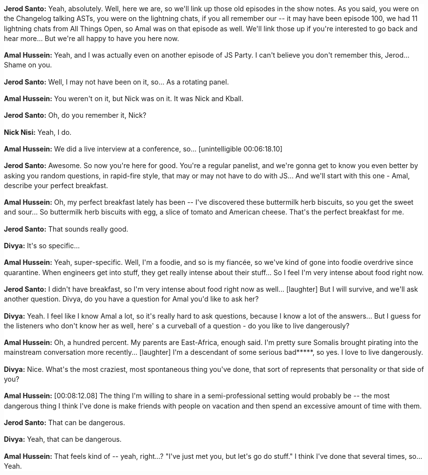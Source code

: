 **Jerod Santo:** Yeah, absolutely. Well, here we are, so we'll link up those old episodes in the show notes. As you said, you were on the Changelog talking ASTs, you were on the lightning chats, if you all remember our -- it may have been episode 100, we had 11 lightning chats from All Things Open, so Amal was on that episode as well. We'll link those up if you're interested to go back and hear more... But we're all happy to have you here now.

**Amal Hussein:** Yeah, and I was actually even on another episode of JS Party. I can't believe you don't remember this, Jerod... Shame on you.

**Jerod Santo:** Well, I may not have been on it, so... As a rotating panel.

**Amal Hussein:** You weren't on it, but Nick was on it. It was Nick and Kball.

**Jerod Santo:** Oh, do you remember it, Nick?

**Nick Nisi:** Yeah, I do.

**Amal Hussein:** We did a live interview at a conference, so... \[unintelligible 00:06:18.10\]

**Jerod Santo:** Awesome. So now you're here for good. You're a regular panelist, and we're gonna get to know you even better by asking you random questions, in rapid-fire style, that may or may not have to do with JS... And we'll start with this one - Amal, describe your perfect breakfast.

**Amal Hussein:** Oh, my perfect breakfast lately has been -- I've discovered these buttermilk herb biscuits, so you get the sweet and sour... So buttermilk herb biscuits with egg, a slice of tomato and American cheese. That's the perfect breakfast for me.

**Jerod Santo:** That sounds really good.

**Divya:** It's so specific...

**Amal Hussein:** Yeah, super-specific. Well, I'm a foodie, and so is my fiancée, so we've kind of gone into foodie overdrive since quarantine. When engineers get into stuff, they get really intense about their stuff... So I feel I'm very intense about food right now.

**Jerod Santo:** I didn't have breakfast, so I'm very intense about food right now as well... \[laughter\] But I will survive, and we'll ask another question. Divya, do you have a question for Amal you'd like to ask her?

**Divya:** Yeah. I feel like I know Amal a lot, so it's really hard to ask questions, because I know a lot of the answers... But I guess for the listeners who don't know her as well, here' s a curveball of a question - do you like to live dangerously?

**Amal Hussein:** Oh, a hundred percent. My parents are East-Africa, enough said. I'm pretty sure Somalis brought pirating into the mainstream conversation more recently... \[laughter\] I'm a descendant of some serious bad\*\*\*\*\*, so yes. I love to live dangerously.

**Divya:** Nice. What's the most craziest, most spontaneous thing you've done, that sort of represents that personality or that side of you?

**Amal Hussein:** \[00:08:12.08\] The thing I'm willing to share in a semi-professional setting would probably be -- the most dangerous thing I think I've done is make friends with people on vacation and then spend an excessive amount of time with them.

**Jerod Santo:** That can be dangerous.

**Divya:** Yeah, that can be dangerous.

**Amal Hussein:** That feels kind of -- yeah, right...? "I've just met you, but let's go do stuff." I think I've done that several times, so... Yeah.

